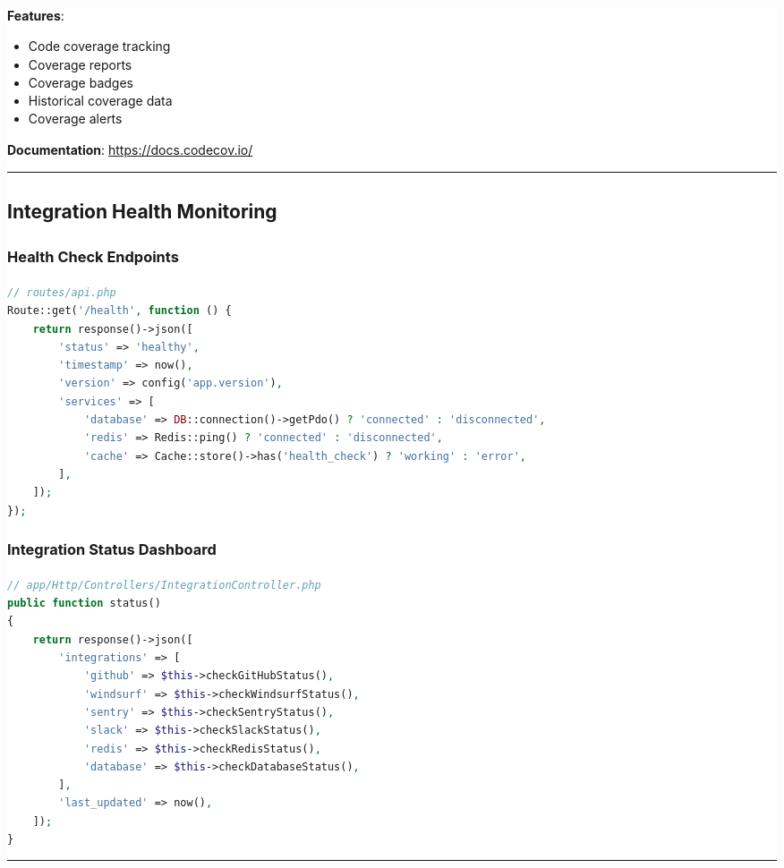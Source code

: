 **Features**:
- Code coverage tracking
- Coverage reports
- Coverage badges
- Historical coverage data
- Coverage alerts

**Documentation**: https://docs.codecov.io/

---

## Integration Health Monitoring

### Health Check Endpoints

```php
// routes/api.php
Route::get('/health', function () {
    return response()->json([
        'status' => 'healthy',
        'timestamp' => now(),
        'version' => config('app.version'),
        'services' => [
            'database' => DB::connection()->getPdo() ? 'connected' : 'disconnected',
            'redis' => Redis::ping() ? 'connected' : 'disconnected',
            'cache' => Cache::store()->has('health_check') ? 'working' : 'error',
        ],
    ]);
});
```

### Integration Status Dashboard

```php
// app/Http/Controllers/IntegrationController.php
public function status()
{
    return response()->json([
        'integrations' => [
            'github' => $this->checkGitHubStatus(),
            'windsurf' => $this->checkWindsurfStatus(),
            'sentry' => $this->checkSentryStatus(),
            'slack' => $this->checkSlackStatus(),
            'redis' => $this->checkRedisStatus(),
            'database' => $this->checkDatabaseStatus(),
        ],
        'last_updated' => now(),
    ]);
}
```

---
